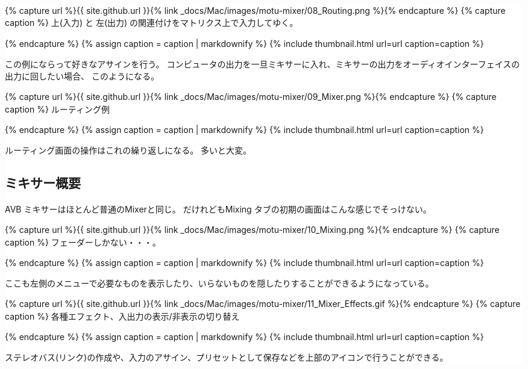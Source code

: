 {% capture url %}{{ site.github.url }}{% link _docs/Mac/images/motu-mixer/08_Routing.png %}{% endcapture %}
{% capture caption %}
上(入力) と 左(出力) の関連付けをマトリクス上で入力してゆく。

{% endcapture %}
{% assign caption = caption | markdownify %}
{% include thumbnail.html url=url caption=caption %}

この例にならって好きなアサインを行う。
コンピュータの出力を一旦ミキサーに入れ、ミキサーの出力をオーディオインターフェイスの出力に回したい場合、
このようになる。

{% capture url %}{{ site.github.url }}{% link _docs/Mac/images/motu-mixer/09_Mixer.png %}{% endcapture %}
{% capture caption %}
ルーティング例

{% endcapture %}
{% assign caption = caption | markdownify %}
{% include thumbnail.html url=url caption=caption %}

ルーティング画面の操作はこれの繰り返しになる。
多いと大変。




## ミキサー概要


AVB ミキサーはほとんど普通のMixerと同じ。
だけれどもMixing タブの初期の画面はこんな感じでそっけない。

{% capture url %}{{ site.github.url }}{% link _docs/Mac/images/motu-mixer/10_Mixing.png %}{% endcapture %}
{% capture caption %}
フェーダーしかない・・・。

{% endcapture %}
{% assign caption = caption | markdownify %}
{% include thumbnail.html url=url caption=caption %}

ここも左側のメニューで必要なものを表示したり、いらないものを隠したりすることができるようになっている。

{% capture url %}{{ site.github.url }}{% link _docs/Mac/images/motu-mixer/11_Mixer_Effects.gif %}{% endcapture %}
{% capture caption %}
各種エフェクト、入出力の表示/非表示の切り替え


{% endcapture %}
{% assign caption = caption | markdownify %}
{% include thumbnail.html url=url caption=caption %}



ステレオバス(リンク)の作成や、入力のアサイン、プリセットとして保存などを上部のアイコンで行うことができる。
